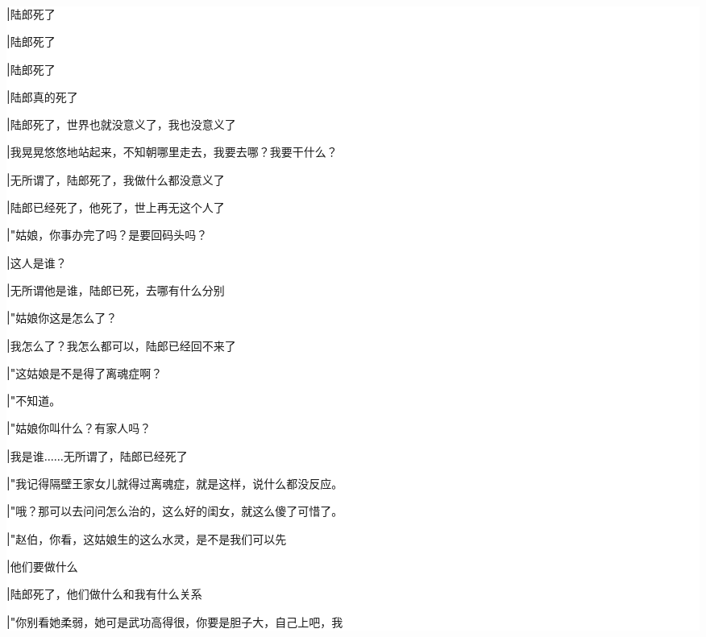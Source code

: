 |陆郎死了

|陆郎死了

|陆郎死了

|陆郎真的死了

|陆郎死了，世界也就没意义了，我也没意义了

|我晃晃悠悠地站起来，不知朝哪里走去，我要去哪？我要干什么？

|无所谓了，陆郎死了，我做什么都没意义了

|陆郎已经死了，他死了，世上再无这个人了

|"姑娘，你事办完了吗？是要回码头吗？

|这人是谁？

|无所谓他是谁，陆郎已死，去哪有什么分别

|"姑娘你这是怎么了？

|我怎么了？我怎么都可以，陆郎已经回不来了

|"这姑娘是不是得了离魂症啊？

|"不知道。

|"姑娘你叫什么？有家人吗？

|我是谁......无所谓了，陆郎已经死了

|"我记得隔壁王家女儿就得过离魂症，就是这样，说什么都没反应。

|"哦？那可以去问问怎么治的，这么好的闺女，就这么傻了可惜了。

|"赵伯，你看，这姑娘生的这么水灵，是不是我们可以先

|他们要做什么

|陆郎死了，他们做什么和我有什么关系

|"你别看她柔弱，她可是武功高得很，你要是胆子大，自己上吧，我
